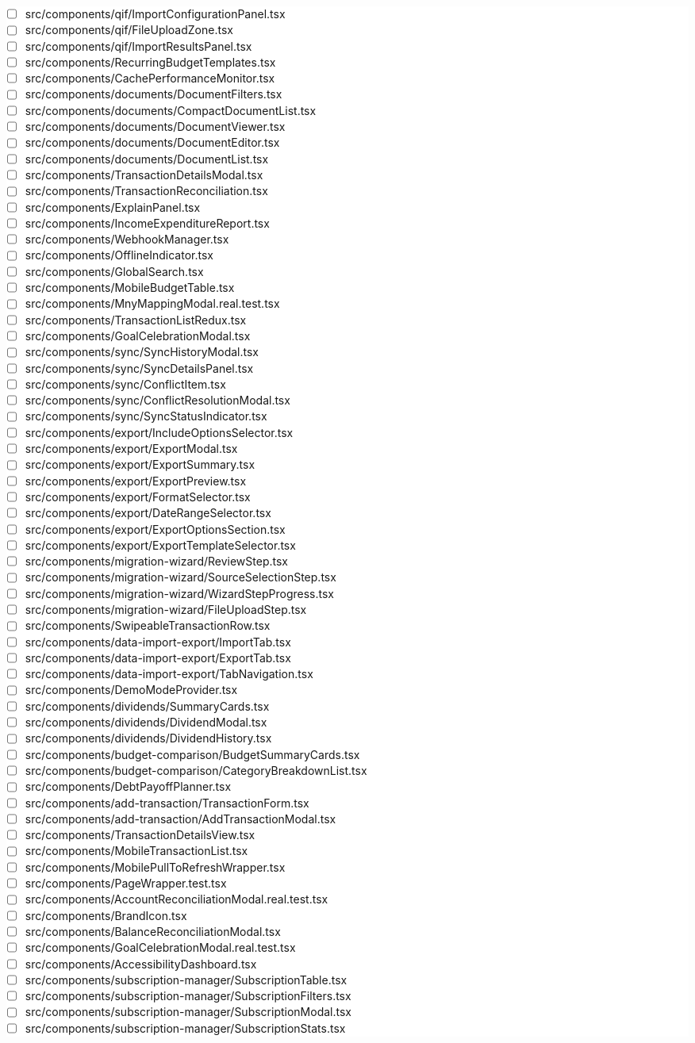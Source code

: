 - [ ] src/components/qif/ImportConfigurationPanel.tsx
- [ ] src/components/qif/FileUploadZone.tsx
- [ ] src/components/qif/ImportResultsPanel.tsx
- [ ] src/components/RecurringBudgetTemplates.tsx
- [ ] src/components/CachePerformanceMonitor.tsx
- [ ] src/components/documents/DocumentFilters.tsx
- [ ] src/components/documents/CompactDocumentList.tsx
- [ ] src/components/documents/DocumentViewer.tsx
- [ ] src/components/documents/DocumentEditor.tsx
- [ ] src/components/documents/DocumentList.tsx
- [ ] src/components/TransactionDetailsModal.tsx
- [ ] src/components/TransactionReconciliation.tsx
- [ ] src/components/ExplainPanel.tsx
- [ ] src/components/IncomeExpenditureReport.tsx
- [ ] src/components/WebhookManager.tsx
- [ ] src/components/OfflineIndicator.tsx
- [ ] src/components/GlobalSearch.tsx
- [ ] src/components/MobileBudgetTable.tsx
- [ ] src/components/MnyMappingModal.real.test.tsx
- [ ] src/components/TransactionListRedux.tsx
- [ ] src/components/GoalCelebrationModal.tsx
- [ ] src/components/sync/SyncHistoryModal.tsx
- [ ] src/components/sync/SyncDetailsPanel.tsx
- [ ] src/components/sync/ConflictItem.tsx
- [ ] src/components/sync/ConflictResolutionModal.tsx
- [ ] src/components/sync/SyncStatusIndicator.tsx
- [ ] src/components/export/IncludeOptionsSelector.tsx
- [ ] src/components/export/ExportModal.tsx
- [ ] src/components/export/ExportSummary.tsx
- [ ] src/components/export/ExportPreview.tsx
- [ ] src/components/export/FormatSelector.tsx
- [ ] src/components/export/DateRangeSelector.tsx
- [ ] src/components/export/ExportOptionsSection.tsx
- [ ] src/components/export/ExportTemplateSelector.tsx
- [ ] src/components/migration-wizard/ReviewStep.tsx
- [ ] src/components/migration-wizard/SourceSelectionStep.tsx
- [ ] src/components/migration-wizard/WizardStepProgress.tsx
- [ ] src/components/migration-wizard/FileUploadStep.tsx
- [ ] src/components/SwipeableTransactionRow.tsx
- [ ] src/components/data-import-export/ImportTab.tsx
- [ ] src/components/data-import-export/ExportTab.tsx
- [ ] src/components/data-import-export/TabNavigation.tsx
- [ ] src/components/DemoModeProvider.tsx
- [ ] src/components/dividends/SummaryCards.tsx
- [ ] src/components/dividends/DividendModal.tsx
- [ ] src/components/dividends/DividendHistory.tsx
- [ ] src/components/budget-comparison/BudgetSummaryCards.tsx
- [ ] src/components/budget-comparison/CategoryBreakdownList.tsx
- [ ] src/components/DebtPayoffPlanner.tsx
- [ ] src/components/add-transaction/TransactionForm.tsx
- [ ] src/components/add-transaction/AddTransactionModal.tsx
- [ ] src/components/TransactionDetailsView.tsx
- [ ] src/components/MobileTransactionList.tsx
- [ ] src/components/MobilePullToRefreshWrapper.tsx
- [ ] src/components/PageWrapper.test.tsx
- [ ] src/components/AccountReconciliationModal.real.test.tsx
- [ ] src/components/BrandIcon.tsx
- [ ] src/components/BalanceReconciliationModal.tsx
- [ ] src/components/GoalCelebrationModal.real.test.tsx
- [ ] src/components/AccessibilityDashboard.tsx
- [ ] src/components/subscription-manager/SubscriptionTable.tsx
- [ ] src/components/subscription-manager/SubscriptionFilters.tsx
- [ ] src/components/subscription-manager/SubscriptionModal.tsx
- [ ] src/components/subscription-manager/SubscriptionStats.tsx